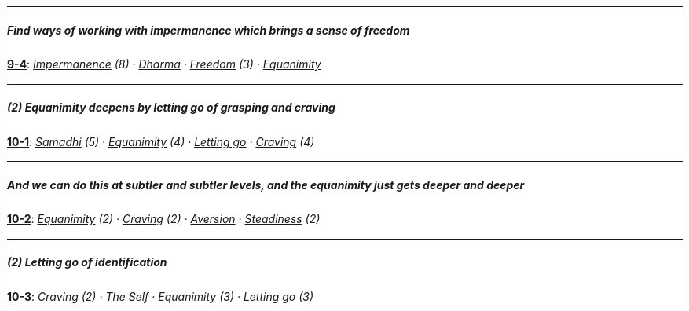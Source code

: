 <audio controls preload=metadata style=" width:300px;" controlslist="nodownload"><source src="https://dharmaseed.org/talks/12289/20070208-Rob_Burbea-GAIA-equanimity_in_compassion-12289.mp3#t=45:00" type="audio/mpeg">???</audio>

---
##### Find ways of working with impermanence which brings a sense of freedom
<span class="counts">**<a data-href="0208 Equanimity in Compassion#^9-4" href="0208+Equanimity+in+Compassion#^9-4" class="internal-link" target="_blank" rel="noopener">9-4</a>**: _<a data-href="Impermanence" href="Impermanence" class="internal-link" target="_blank" rel="noopener">Impermanence</a> (8) · <a data-href="Dharma" href="Dharma" class="internal-link" target="_blank" rel="noopener">Dharma</a> · <a data-href="Freedom" href="Freedom" class="internal-link" target="_blank" rel="noopener">Freedom</a> (3) · <a data-href="Equanimity" href="Equanimity" class="internal-link" target="_blank" rel="noopener">Equanimity</a>_</span>

<audio controls preload=metadata style=" width:300px;" controlslist="nodownload"><source src="https://dharmaseed.org/talks/12289/20070208-Rob_Burbea-GAIA-equanimity_in_compassion-12289.mp3#t=45:38" type="audio/mpeg">???</audio>

---
##### (2) Equanimity deepens by letting go of grasping and craving
<span class="counts">**<a data-href="0208 Equanimity in Compassion#^10-1" href="0208+Equanimity+in+Compassion#^10-1" class="internal-link" target="_blank" rel="noopener">10-1</a>**: _<a data-href="Samadhi" href="Samadhi" class="internal-link" target="_blank" rel="noopener">Samadhi</a> (5) · <a data-href="Equanimity" href="Equanimity" class="internal-link" target="_blank" rel="noopener">Equanimity</a> (4) · <a data-href="Letting go" href="Letting+go" class="internal-link" target="_blank" rel="noopener">Letting go</a> · <a data-href="Craving" href="Craving" class="internal-link" target="_blank" rel="noopener">Craving</a> (4)_</span>

<audio controls preload=metadata style=" width:300px;" controlslist="nodownload"><source src="https://dharmaseed.org/talks/12289/20070208-Rob_Burbea-GAIA-equanimity_in_compassion-12289.mp3#t=46:42" type="audio/mpeg">???</audio>

---
##### And we can do this at subtler and subtler levels, and the equanimity just gets deeper and deeper
<span class="counts">**<a data-href="0208 Equanimity in Compassion#^10-2" href="0208+Equanimity+in+Compassion#^10-2" class="internal-link" target="_blank" rel="noopener">10-2</a>**: _<a data-href="Equanimity" href="Equanimity" class="internal-link" target="_blank" rel="noopener">Equanimity</a> (2) · <a data-href="Craving" href="Craving" class="internal-link" target="_blank" rel="noopener">Craving</a> (2) · <a data-href="Aversion" href="Aversion" class="internal-link" target="_blank" rel="noopener">Aversion</a> · <a data-href="Steadiness" href="Steadiness" class="internal-link" target="_blank" rel="noopener">Steadiness</a> (2)_</span>

<audio controls preload=metadata style=" width:300px;" controlslist="nodownload"><source src="https://dharmaseed.org/talks/12289/20070208-Rob_Burbea-GAIA-equanimity_in_compassion-12289.mp3#t=47:23" type="audio/mpeg">???</audio>

---
##### (2) Letting go of identification
<span class="counts">**<a data-href="0208 Equanimity in Compassion#^10-3" href="0208+Equanimity+in+Compassion#^10-3" class="internal-link" target="_blank" rel="noopener">10-3</a>**: _<a data-href="Craving" href="Craving" class="internal-link" target="_blank" rel="noopener">Craving</a> (2) · <a data-href="The Self" href="The+Self" class="internal-link" target="_blank" rel="noopener">The Self</a> · <a data-href="Equanimity" href="Equanimity" class="internal-link" target="_blank" rel="noopener">Equanimity</a> (3) · <a data-href="Letting go" href="Letting+go" class="internal-link" target="_blank" rel="noopener">Letting go</a> (3)_</span>
